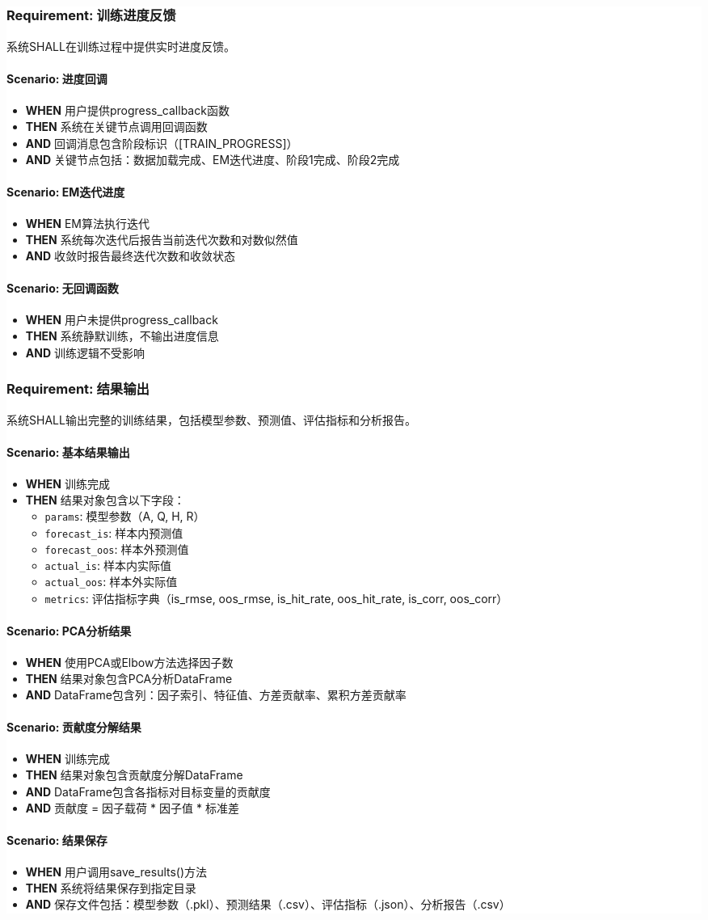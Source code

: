 ### Requirement: 训练进度反馈

系统SHALL在训练过程中提供实时进度反馈。

#### Scenario: 进度回调

- **WHEN** 用户提供progress_callback函数
- **THEN** 系统在关键节点调用回调函数
- **AND** 回调消息包含阶段标识（[TRAIN_PROGRESS]）
- **AND** 关键节点包括：数据加载完成、EM迭代进度、阶段1完成、阶段2完成

#### Scenario: EM迭代进度

- **WHEN** EM算法执行迭代
- **THEN** 系统每次迭代后报告当前迭代次数和对数似然值
- **AND** 收敛时报告最终迭代次数和收敛状态

#### Scenario: 无回调函数

- **WHEN** 用户未提供progress_callback
- **THEN** 系统静默训练，不输出进度信息
- **AND** 训练逻辑不受影响

### Requirement: 结果输出

系统SHALL输出完整的训练结果，包括模型参数、预测值、评估指标和分析报告。

#### Scenario: 基本结果输出

- **WHEN** 训练完成
- **THEN** 结果对象包含以下字段：
  - `params`: 模型参数（A, Q, H, R）
  - `forecast_is`: 样本内预测值
  - `forecast_oos`: 样本外预测值
  - `actual_is`: 样本内实际值
  - `actual_oos`: 样本外实际值
  - `metrics`: 评估指标字典（is_rmse, oos_rmse, is_hit_rate, oos_hit_rate, is_corr, oos_corr）

#### Scenario: PCA分析结果

- **WHEN** 使用PCA或Elbow方法选择因子数
- **THEN** 结果对象包含PCA分析DataFrame
- **AND** DataFrame包含列：因子索引、特征值、方差贡献率、累积方差贡献率

#### Scenario: 贡献度分解结果

- **WHEN** 训练完成
- **THEN** 结果对象包含贡献度分解DataFrame
- **AND** DataFrame包含各指标对目标变量的贡献度
- **AND** 贡献度 = 因子载荷 * 因子值 * 标准差

#### Scenario: 结果保存

- **WHEN** 用户调用save_results()方法
- **THEN** 系统将结果保存到指定目录
- **AND** 保存文件包括：模型参数（.pkl）、预测结果（.csv）、评估指标（.json）、分析报告（.csv）
